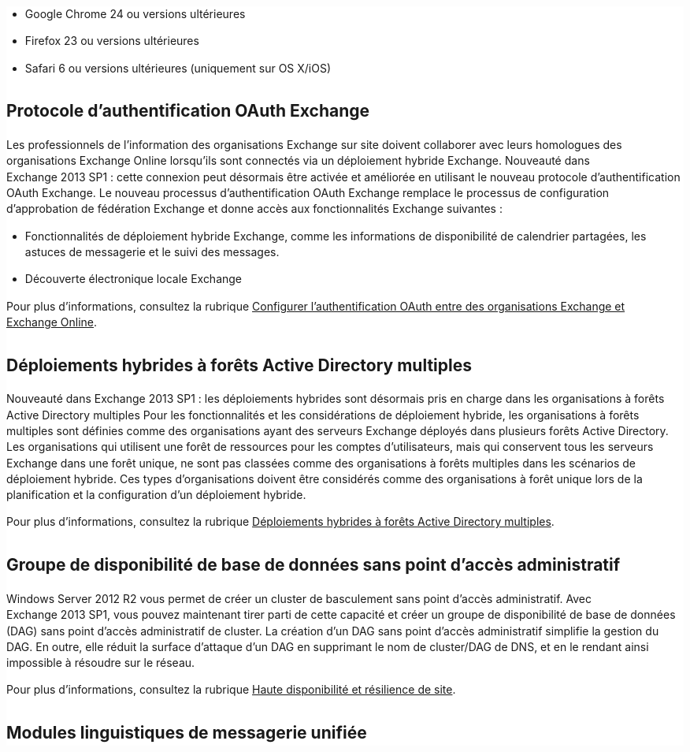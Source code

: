   - Google Chrome 24 ou versions ultérieures

  - Firefox 23 ou versions ultérieures

  - Safari 6 ou versions ultérieures (uniquement sur OS X/iOS)

## Protocole d’authentification OAuth Exchange

Les professionnels de l’information des organisations Exchange sur site doivent collaborer avec leurs homologues des organisations Exchange Online lorsqu’ils sont connectés via un déploiement hybride Exchange. Nouveauté dans Exchange 2013 SP1 : cette connexion peut désormais être activée et améliorée en utilisant le nouveau protocole d’authentification OAuth Exchange. Le nouveau processus d’authentification OAuth Exchange remplace le processus de configuration d’approbation de fédération Exchange et donne accès aux fonctionnalités Exchange suivantes :

  - Fonctionnalités de déploiement hybride Exchange, comme les informations de disponibilité de calendrier partagées, les astuces de messagerie et le suivi des messages.

  - Découverte électronique locale Exchange

Pour plus d’informations, consultez la rubrique [Configurer l’authentification OAuth entre des organisations Exchange et Exchange Online](configure-oauth-authentication-between-exchange-and-exchange-online-organizations-exchange-2013-help.md).

## Déploiements hybrides à forêts Active Directory multiples

Nouveauté dans Exchange 2013 SP1 : les déploiements hybrides sont désormais pris en charge dans les organisations à forêts Active Directory multiples Pour les fonctionnalités et les considérations de déploiement hybride, les organisations à forêts multiples sont définies comme des organisations ayant des serveurs Exchange déployés dans plusieurs forêts Active Directory. Les organisations qui utilisent une forêt de ressources pour les comptes d’utilisateurs, mais qui conservent tous les serveurs Exchange dans une forêt unique, ne sont pas classées comme des organisations à forêts multiples dans les scénarios de déploiement hybride. Ces types d’organisations doivent être considérés comme des organisations à forêt unique lors de la planification et la configuration d’un déploiement hybride.

Pour plus d’informations, consultez la rubrique [Déploiements hybrides à forêts Active Directory multiples](https://technet.microsoft.com/fr-fr/library/jj873754\(v=exchg.150\)).

## Groupe de disponibilité de base de données sans point d’accès administratif

Windows Server 2012 R2 vous permet de créer un cluster de basculement sans point d’accès administratif. Avec Exchange 2013 SP1, vous pouvez maintenant tirer parti de cette capacité et créer un groupe de disponibilité de base de données (DAG) sans point d’accès administratif de cluster. La création d’un DAG sans point d’accès administratif simplifie la gestion du DAG. En outre, elle réduit la surface d’attaque d’un DAG en supprimant le nom de cluster/DAG de DNS, et en le rendant ainsi impossible à résoudre sur le réseau.

Pour plus d’informations, consultez la rubrique [Haute disponibilité et résilience de site](high-availability-and-site-resilience-exchange-2013-help.md).

## Modules linguistiques de messagerie unifiée
